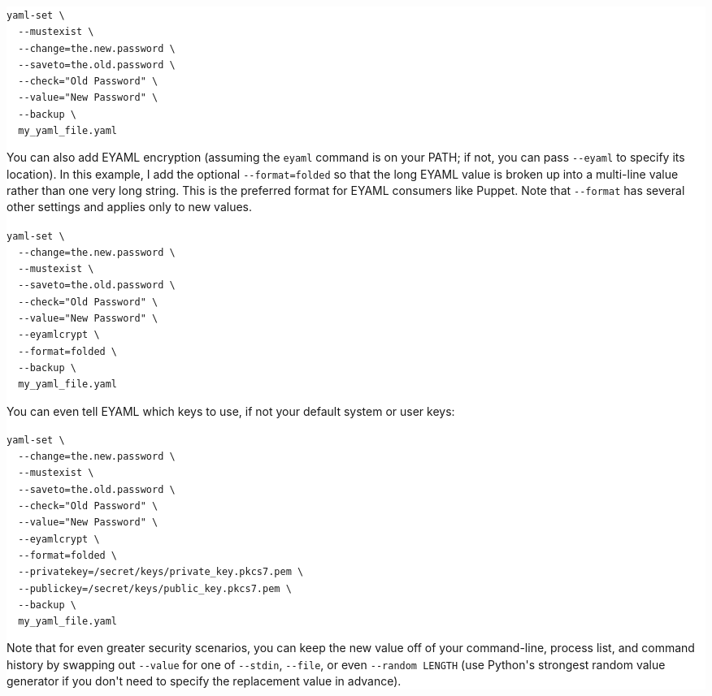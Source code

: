 ```shell
yaml-set \
  --mustexist \
  --change=the.new.password \
  --saveto=the.old.password \
  --check="Old Password" \
  --value="New Password" \
  --backup \
  my_yaml_file.yaml
```

You can also add EYAML encryption (assuming the `eyaml` command is on your
PATH; if not, you can pass `--eyaml` to specify its location).  In this example,
I add the optional `--format=folded` so that the long EYAML value is broken up
into a multi-line value rather than one very long string.  This is the preferred
format for EYAML consumers like Puppet.  Note that `--format` has several other
settings and applies only to new values.

```shell
yaml-set \
  --change=the.new.password \
  --mustexist \
  --saveto=the.old.password \
  --check="Old Password" \
  --value="New Password" \
  --eyamlcrypt \
  --format=folded \
  --backup \
  my_yaml_file.yaml
```

You can even tell EYAML which keys to use, if not your default system or user
keys:

```shell
yaml-set \
  --change=the.new.password \
  --mustexist \
  --saveto=the.old.password \
  --check="Old Password" \
  --value="New Password" \
  --eyamlcrypt \
  --format=folded \
  --privatekey=/secret/keys/private_key.pkcs7.pem \
  --publickey=/secret/keys/public_key.pkcs7.pem \
  --backup \
  my_yaml_file.yaml
```

Note that for even greater security scenarios, you can keep the new value off of
your command-line, process list, and command history by swapping out `--value`
for one of `--stdin`, `--file`, or even `--random LENGTH` (use Python's
strongest random value generator if you don't need to specify the replacement
value in advance).
